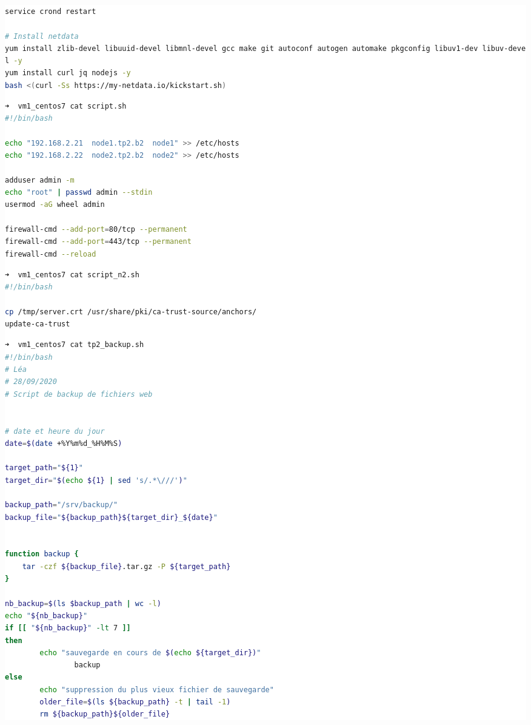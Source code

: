 ```bash
service crond restart

# Install netdata
yum install zlib-devel libuuid-devel libmnl-devel gcc make git autoconf autogen automake pkgconfig libuv1-dev libuv-devel -y
yum install curl jq nodejs -y
bash <(curl -Ss https://my-netdata.io/kickstart.sh)
```

```bash
➜  vm1_centos7 cat script.sh 
#!/bin/bash

echo "192.168.2.21  node1.tp2.b2  node1" >> /etc/hosts
echo "192.168.2.22  node2.tp2.b2  node2" >> /etc/hosts

adduser admin -m
echo "root" | passwd admin --stdin
usermod -aG wheel admin

firewall-cmd --add-port=80/tcp --permanent
firewall-cmd --add-port=443/tcp --permanent
firewall-cmd --reload
```

```bash
➜  vm1_centos7 cat script_n2.sh 
#!/bin/bash

cp /tmp/server.crt /usr/share/pki/ca-trust-source/anchors/
update-ca-trust
```

```bash
➜  vm1_centos7 cat tp2_backup.sh 
#!/bin/bash
# Léa
# 28/09/2020
# Script de backup de fichiers web


# date et heure du jour
date=$(date +%Y%m%d_%H%M%S)

target_path="${1}"
target_dir="$(echo ${1} | sed 's/.*\///')"

backup_path="/srv/backup/"
backup_file="${backup_path}${target_dir}_${date}"


function backup {
	tar -czf ${backup_file}.tar.gz -P ${target_path}
}

nb_backup=$(ls $backup_path | wc -l)
echo "${nb_backup}"
if [[ "${nb_backup}" -lt 7 ]] 
then
        echo "sauvegarde en cours de $(echo ${target_dir})"
				backup
else
        echo "suppression du plus vieux fichier de sauvegarde"
        older_file=$(ls ${backup_path} -t | tail -1)
        rm ${backup_path}${older_file}
```
